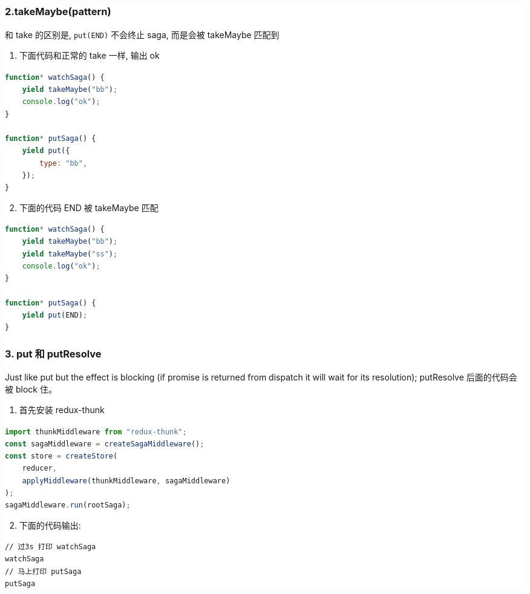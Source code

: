 ### 2.takeMaybe(pattern)

和 take 的区别是, `put(END)` 不会终止 saga, 而是会被 takeMaybe 匹配到

1. 下面代码和正常的 take 一样, 输出 ok

```javascript
function* watchSaga() {
	yield takeMaybe("bb");
	console.log("ok");
}

function* putSaga() {
	yield put({
		type: "bb",
	});
}
```

2. 下面的代码 END 被 takeMaybe 匹配

```javascript
function* watchSaga() {
	yield takeMaybe("bb");
	yield takeMaybe("ss");
	console.log("ok");
}

function* putSaga() {
	yield put(END);
}
```

### 3. put 和 putResolve

Just like put but the effect is blocking (if promise is returned from dispatch it will wait for its resolution); putResolve 后面的代码会被 block 住。

1. 首先安装 redux-thunk

```javascript
import thunkMiddleware from "redux-thunk";
const sagaMiddleware = createSagaMiddleware();
const store = createStore(
	reducer,
	applyMiddleware(thunkMiddleware, sagaMiddleware)
);
sagaMiddleware.run(rootSaga);
```

2. 下面的代码输出:

```
// 过3s 打印 watchSaga
watchSaga
// 马上打印 putSaga
putSaga
```
